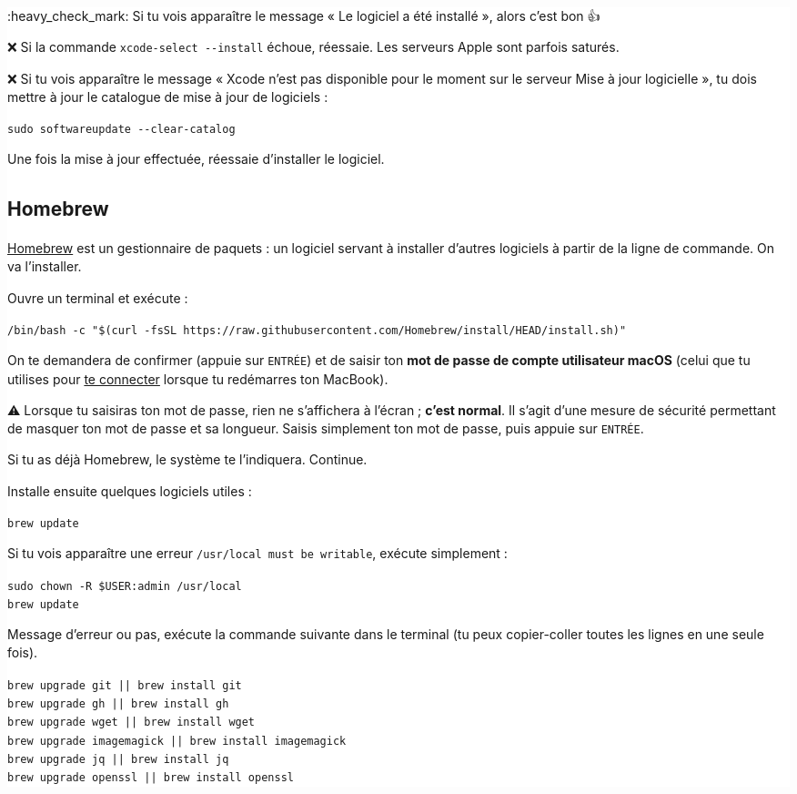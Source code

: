 :heavy\_check\_mark: Si tu vois apparaître le message « Le logiciel a été installé », alors c’est bon :+1:

:x: Si la commande `xcode-select --install` échoue, réessaie. Les serveurs Apple sont parfois saturés.

:x: Si tu vois apparaître le message « Xcode n’est pas disponible pour le moment sur le serveur Mise à jour logicielle », tu dois mettre à jour le catalogue de mise à jour de logiciels :

``` {.bash}
sudo softwareupdate --clear-catalog
```

Une fois la mise à jour effectuée, réessaie d’installer le logiciel.

Homebrew
--------

[Homebrew](http://brew.sh/) est un gestionnaire de paquets : un logiciel servant à installer d’autres logiciels à partir de la ligne de commande. On va l’installer.

Ouvre un terminal et exécute :

``` {.bash}
/bin/bash -c "$(curl -fsSL https://raw.githubusercontent.com/Homebrew/install/HEAD/install.sh)"
```

On te demandera de confirmer (appuie sur `ENTRÉE`) et de saisir ton **mot de passe de compte utilisateur macOS** (celui que tu utilises pour [te connecter](https://support.apple.com/en-gb/HT202860) lorsque tu redémarres ton MacBook).

:warning: Lorsque tu saisiras ton mot de passe, rien ne s’affichera à l’écran ; **c’est normal**. Il s’agit d’une mesure de sécurité permettant de masquer ton mot de passe et sa longueur. Saisis simplement ton mot de passe, puis appuie sur `ENTRÉE`.

Si tu as déjà Homebrew, le système te l’indiquera. Continue.

Installe ensuite quelques logiciels utiles :

``` {.bash}
brew update
```

Si tu vois apparaître une erreur `/usr/local must be writable`, exécute simplement :

``` {.bash}
sudo chown -R $USER:admin /usr/local
brew update
```

Message d’erreur ou pas, exécute la commande suivante dans le terminal (tu peux copier-coller toutes les lignes en une seule fois).

``` {.bash}
brew upgrade git || brew install git
brew upgrade gh || brew install gh
brew upgrade wget || brew install wget
brew upgrade imagemagick || brew install imagemagick
brew upgrade jq || brew install jq
brew upgrade openssl || brew install openssl
```
